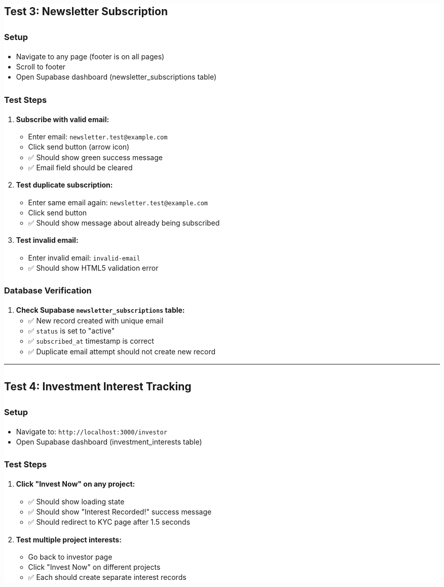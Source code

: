 ## Test 3: Newsletter Subscription

### Setup

- Navigate to any page (footer is on all pages)
- Scroll to footer
- Open Supabase dashboard (newsletter_subscriptions table)

### Test Steps

1. **Subscribe with valid email:**

   - Enter email: `newsletter.test@example.com`
   - Click send button (arrow icon)
   - ✅ Should show green success message
   - ✅ Email field should be cleared

2. **Test duplicate subscription:**

   - Enter same email again: `newsletter.test@example.com`
   - Click send button
   - ✅ Should show message about already being subscribed

3. **Test invalid email:**
   - Enter invalid email: `invalid-email`
   - ✅ Should show HTML5 validation error

### Database Verification

1. **Check Supabase `newsletter_subscriptions` table:**
   - ✅ New record created with unique email
   - ✅ `status` is set to "active"
   - ✅ `subscribed_at` timestamp is correct
   - ✅ Duplicate email attempt should not create new record

---

## Test 4: Investment Interest Tracking

### Setup

- Navigate to: `http://localhost:3000/investor`
- Open Supabase dashboard (investment_interests table)

### Test Steps

1. **Click "Invest Now" on any project:**

   - ✅ Should show loading state
   - ✅ Should show "Interest Recorded!" success message
   - ✅ Should redirect to KYC page after 1.5 seconds

2. **Test multiple project interests:**
   - Go back to investor page
   - Click "Invest Now" on different projects
   - ✅ Each should create separate interest records
